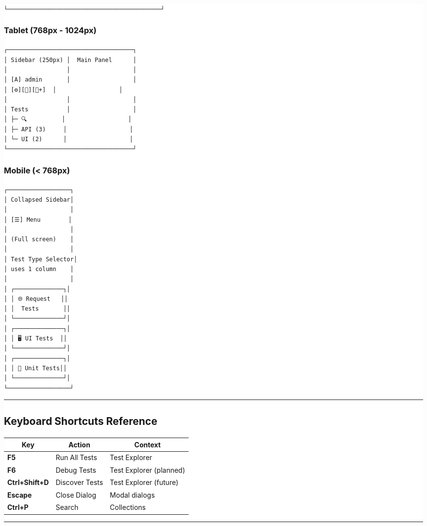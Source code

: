 ```
└────────────────────────────────────────────┘
```

### Tablet (768px - 1024px)
```
┌────────────────────────────────────┐
│ Sidebar (250px) │  Main Panel      │
│                 │                  │
│ [A] admin       │                  │
│ [⚙️][👥][📁+]  │                  │
│                 │                  │
│ Tests           │                  │
│ ├─ 🔍          │                  │
│ ├─ API (3)     │                  │
│ └─ UI (2)      │                  │
└────────────────────────────────────┘
```

### Mobile (< 768px)
```
┌──────────────────┐
│ Collapsed Sidebar│
│                  │
│ [☰] Menu        │
│                  │
│ (Full screen)    │
│                  │
│ Test Type Selector│
│ uses 1 column    │
│                  │
│ ┌──────────────┐│
│ │ 🌐 Request   ││
│ │  Tests       ││
│ └──────────────┘│
│ ┌──────────────┐│
│ │ 🖥️ UI Tests  ││
│ └──────────────┘│
│ ┌──────────────┐│
│ │ 🧪 Unit Tests││
│ └──────────────┘│
└──────────────────┘
```

---

## Keyboard Shortcuts Reference

| Key | Action | Context |
|-----|--------|---------|
| **F5** | Run All Tests | Test Explorer |
| **F6** | Debug Tests | Test Explorer (planned) |
| **Ctrl+Shift+D** | Discover Tests | Test Explorer (future) |
| **Escape** | Close Dialog | Modal dialogs |
| **Ctrl+P** | Search | Collections |

---